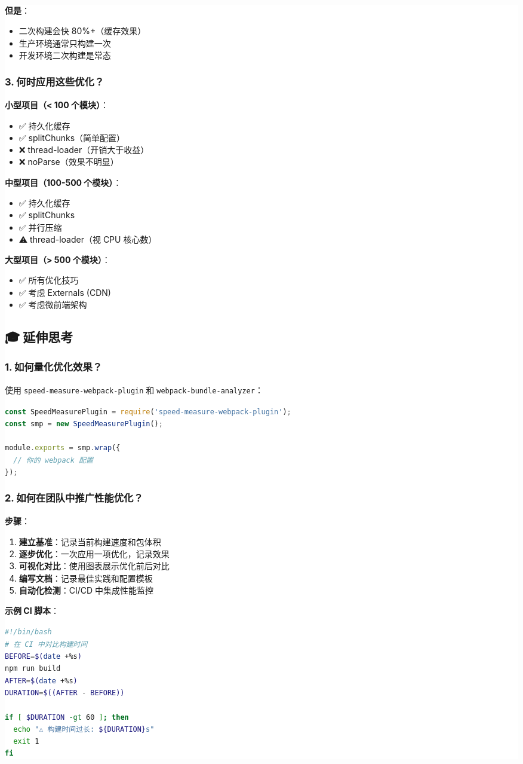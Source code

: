 **但是**：
- 二次构建会快 80%+（缓存效果）
- 生产环境通常只构建一次
- 开发环境二次构建是常态

### 3. 何时应用这些优化？

**小型项目（< 100 个模块）**：
- ✅ 持久化缓存
- ✅ splitChunks（简单配置）
- ❌ thread-loader（开销大于收益）
- ❌ noParse（效果不明显）

**中型项目（100-500 个模块）**：
- ✅ 持久化缓存
- ✅ splitChunks
- ✅ 并行压缩
- ⚠️ thread-loader（视 CPU 核心数）

**大型项目（> 500 个模块）**：
- ✅ 所有优化技巧
- ✅ 考虑 Externals (CDN)
- ✅ 考虑微前端架构

## 🎓 延伸思考

### 1. 如何量化优化效果？

使用 `speed-measure-webpack-plugin` 和 `webpack-bundle-analyzer`：

```javascript
const SpeedMeasurePlugin = require('speed-measure-webpack-plugin');
const smp = new SpeedMeasurePlugin();

module.exports = smp.wrap({
  // 你的 webpack 配置
});
```

### 2. 如何在团队中推广性能优化？

**步骤**：
1. **建立基准**：记录当前构建速度和包体积
2. **逐步优化**：一次应用一项优化，记录效果
3. **可视化对比**：使用图表展示优化前后对比
4. **编写文档**：记录最佳实践和配置模板
5. **自动化检测**：CI/CD 中集成性能监控

**示例 CI 脚本**：
```bash
#!/bin/bash
# 在 CI 中对比构建时间
BEFORE=$(date +%s)
npm run build
AFTER=$(date +%s)
DURATION=$((AFTER - BEFORE))

if [ $DURATION -gt 60 ]; then
  echo "⚠️ 构建时间过长: ${DURATION}s"
  exit 1
fi
```
